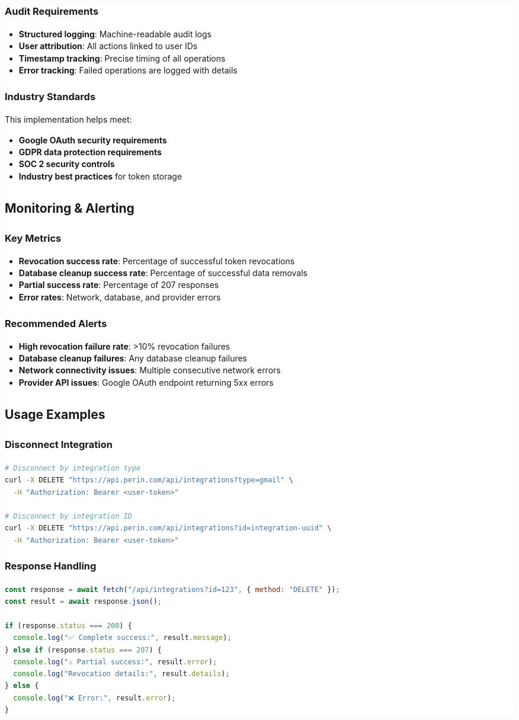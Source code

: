 ### Audit Requirements

- **Structured logging**: Machine-readable audit logs
- **User attribution**: All actions linked to user IDs
- **Timestamp tracking**: Precise timing of all operations
- **Error tracking**: Failed operations are logged with details

### Industry Standards

This implementation helps meet:
- **Google OAuth security requirements**
- **GDPR data protection requirements**
- **SOC 2 security controls**
- **Industry best practices** for token storage

## Monitoring & Alerting

### Key Metrics

- **Revocation success rate**: Percentage of successful token revocations
- **Database cleanup success rate**: Percentage of successful data removals
- **Partial success rate**: Percentage of 207 responses
- **Error rates**: Network, database, and provider errors

### Recommended Alerts

- **High revocation failure rate**: >10% revocation failures
- **Database cleanup failures**: Any database cleanup failures
- **Network connectivity issues**: Multiple consecutive network errors
- **Provider API issues**: Google OAuth endpoint returning 5xx errors

## Usage Examples

### Disconnect Integration

```bash
# Disconnect by integration type
curl -X DELETE "https://api.perin.com/api/integrations?type=gmail" \
  -H "Authorization: Bearer <user-token>"

# Disconnect by integration ID
curl -X DELETE "https://api.perin.com/api/integrations?id=integration-uuid" \
  -H "Authorization: Bearer <user-token>"
```

### Response Handling

```javascript
const response = await fetch("/api/integrations?id=123", { method: "DELETE" });
const result = await response.json();

if (response.status === 200) {
  console.log("✅ Complete success:", result.message);
} else if (response.status === 207) {
  console.log("⚠️ Partial success:", result.error);
  console.log("Revocation details:", result.details);
} else {
  console.log("❌ Error:", result.error);
}
```
